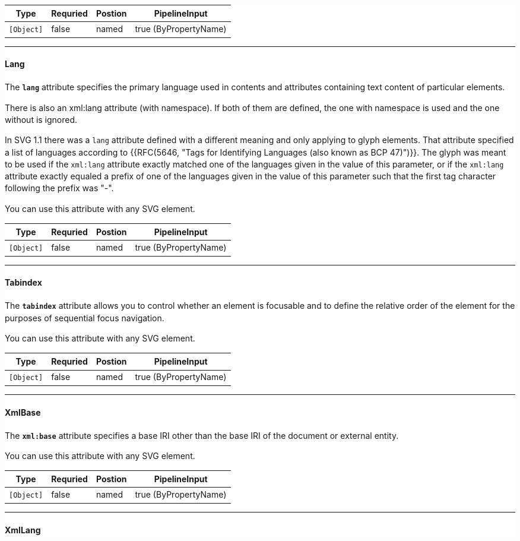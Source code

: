 

|Type          |Requried|Postion|PipelineInput        |
|--------------|--------|-------|---------------------|
|```[Object]```|false   |named  |true (ByPropertyName)|
---
#### **Lang**

The **`lang`** attribute specifies the primary language used in contents and attributes containing text content of particular elements.

There is also an xml:lang attribute (with namespace). If both of them are defined, the one with namespace is used and the one without is ignored.

In SVG 1.1 there was a `lang` attribute defined with a different meaning and only applying to glyph elements. That attribute specified a list of languages according to {{RFC(5646, "Tags for Identifying Languages (also known as BCP 47)")}}. The glyph was meant to be used if the `xml:lang` attribute exactly matched one of the languages given in the value of this parameter, or if the `xml:lang` attribute exactly equaled a prefix of one of the languages given in the value of this parameter such that the first tag character following the prefix was "-".

You can use this attribute with any SVG element.



|Type          |Requried|Postion|PipelineInput        |
|--------------|--------|-------|---------------------|
|```[Object]```|false   |named  |true (ByPropertyName)|
---
#### **Tabindex**

The **`tabindex`** attribute allows you to control whether an element is focusable and to define the relative order of the element for the purposes of sequential focus navigation.

You can use this attribute with any SVG element.



|Type          |Requried|Postion|PipelineInput        |
|--------------|--------|-------|---------------------|
|```[Object]```|false   |named  |true (ByPropertyName)|
---
#### **XmlBase**

The **`xml:base`** attribute specifies a base IRI other than the base IRI of the document or external entity.

You can use this attribute with any SVG element.



|Type          |Requried|Postion|PipelineInput        |
|--------------|--------|-------|---------------------|
|```[Object]```|false   |named  |true (ByPropertyName)|
---
#### **XmlLang**
